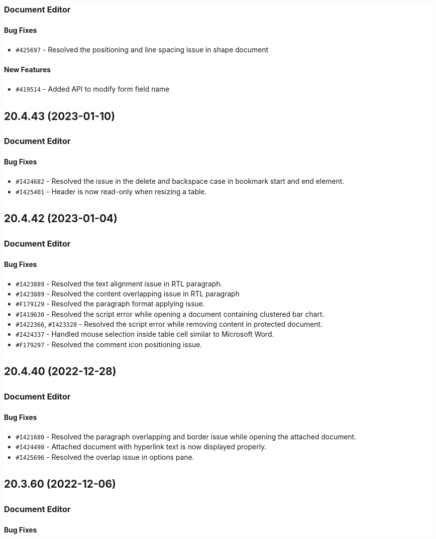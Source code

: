 ### Document Editor

#### Bug Fixes

- `#425697` - Resolved the positioning and line spacing issue in shape document

#### New Features

- `#419514` - Added API to modify form field name

## 20.4.43 (2023-01-10)

### Document Editor

#### Bug Fixes

- `#I424682` - Resolved the issue in the delete and backspace case in bookmark start and end element.
- `#I425401` - Header is now read-only when resizing a table.

## 20.4.42 (2023-01-04)

### Document Editor

#### Bug Fixes

- `#I423889` - Resolved the text alignment issue in RTL paragraph.
- `#I423889` - Resolved the content overlapping issue in RTL paragraph
- `#F179129` - Resolved the paragraph format applying issue.
- `#I419630` - Resolved the script error while opening a document containing clustered bar chart.
- `#I422366`, `#I423320` - Resolved the script error while removing content in protected document.
- `#I424337` - Handled mouse selection inside table cell similar to Microsoft Word.
- `#F179297` - Resolved the comment icon positioning issue.

## 20.4.40 (2022-12-28)

### Document Editor

#### Bug Fixes

- `#I421680` - Resolved the paragraph overlapping and border issue while opening the attached document.
- `#I424498` - Attached document with hyperlink text is now displayed properly.
- `#I425696` - Resolved the overlap issue in options pane.

## 20.3.60 (2022-12-06)

### Document Editor

#### Bug Fixes

